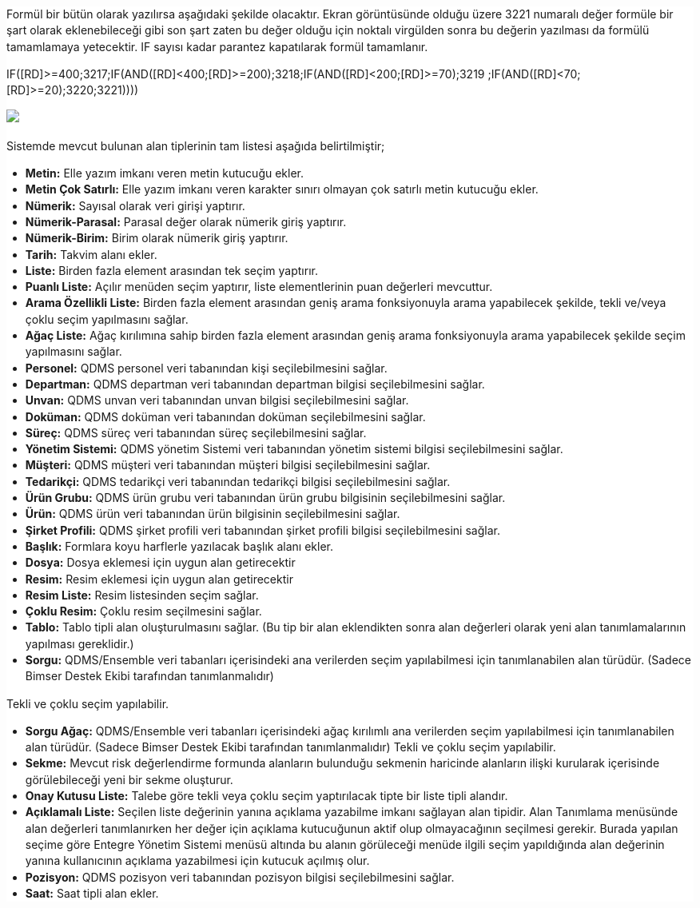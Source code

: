 Formül bir bütün olarak yazılırsa aşağıdaki şekilde olacaktır. Ekran görüntüsünde olduğu üzere 3221 numaralı değer formüle bir şart olarak eklenebileceği gibi son şart zaten bu değer olduğu için noktalı virgülden sonra bu değerin yazılması da formülü tamamlamaya yetecektir. IF sayısı kadar parantez kapatılarak formül tamamlanır.

IF([RD]\>=400;3217;IF(AND([RD]\<400;[RD]\>=200);3218;IF(AND([RD]\<200;[RD]\>=70);3219 ;IF(AND([RD]\<70;[RD]\>=20);3220;3221))))

![](https://docsbimser.blob.core.windows.net/imagecontainer/auto-upload0200ec7c-b041-4e0f-86b4-87fd51548ad2)

Sistemde mevcut bulunan alan tiplerinin tam listesi aşağıda belirtilmiştir;

-   **Metin:** Elle yazım imkanı veren metin kutucuğu ekler.
-   **Metin Çok Satırlı:** Elle yazım imkanı veren karakter sınırı olmayan çok satırlı metin kutucuğu ekler.
-   **Nümerik:** Sayısal olarak veri girişi yaptırır.
-   **Nümerik-Parasal:** Parasal değer olarak nümerik giriş yaptırır.
-   **Nümerik-Birim:** Birim olarak nümerik giriş yaptırır.
-   **Tarih:** Takvim alanı ekler.
-   **Liste:** Birden fazla element arasından tek seçim yaptırır.
-   **Puanlı Liste:** Açılır menüden seçim yaptırır, liste elementlerinin puan değerleri mevcuttur.
-   **Arama Özellikli Liste:** Birden fazla element arasından geniş arama fonksiyonuyla arama yapabilecek şekilde, tekli ve/veya çoklu seçim yapılmasını sağlar.
-   **Ağaç Liste:** Ağaç kırılımına sahip birden fazla element arasından geniş arama fonksiyonuyla arama yapabilecek şekilde seçim yapılmasını sağlar.
-   **Personel:** QDMS personel veri tabanından kişi seçilebilmesini sağlar.
-   **Departman:** QDMS departman veri tabanından departman bilgisi seçilebilmesini sağlar.
-   **Unvan:** QDMS unvan veri tabanından unvan bilgisi seçilebilmesini sağlar.
-   **Doküman:** QDMS doküman veri tabanından doküman seçilebilmesini sağlar.
-   **Süreç:** QDMS süreç veri tabanından süreç seçilebilmesini sağlar.
-   **Yönetim Sistemi:** QDMS yönetim Sistemi veri tabanından yönetim sistemi bilgisi seçilebilmesini sağlar.
-   **Müşteri:** QDMS müşteri veri tabanından müşteri bilgisi seçilebilmesini sağlar.
-   **Tedarikçi:** QDMS tedarikçi veri tabanından tedarikçi bilgisi seçilebilmesini sağlar.
-   **Ürün Grubu:** QDMS ürün grubu veri tabanından ürün grubu bilgisinin seçilebilmesini sağlar.
-   **Ürün:** QDMS ürün veri tabanından ürün bilgisinin seçilebilmesini sağlar.
-   **Şirket Profili:** QDMS şirket profili veri tabanından şirket profili bilgisi seçilebilmesini sağlar.
-   **Başlık:** Formlara koyu harflerle yazılacak başlık alanı ekler.
-   **Dosya:** Dosya eklemesi için uygun alan getirecektir
-   **Resim:** Resim eklemesi için uygun alan getirecektir
-   **Resim Liste:** Resim listesinden seçim sağlar.
-   **Çoklu Resim:** Çoklu resim seçilmesini sağlar.
-   **Tablo:** Tablo tipli alan oluşturulmasını sağlar. (Bu tip bir alan eklendikten sonra alan değerleri olarak yeni alan tanımlamalarının yapılması gereklidir.)
-   **Sorgu:** QDMS/Ensemble veri tabanları içerisindeki ana verilerden seçim yapılabilmesi için tanımlanabilen alan türüdür. (Sadece Bimser Destek Ekibi tarafından tanımlanmalıdır)

Tekli ve çoklu seçim yapılabilir.

-   **Sorgu Ağaç:** QDMS/Ensemble veri tabanları içerisindeki ağaç kırılımlı ana verilerden seçim yapılabilmesi için tanımlanabilen alan türüdür. (Sadece Bimser Destek Ekibi tarafından tanımlanmalıdır) Tekli ve çoklu seçim yapılabilir.
-   **Sekme:** Mevcut risk değerlendirme formunda alanların bulunduğu sekmenin haricinde alanların ilişki kurularak içerisinde görülebileceği yeni bir sekme oluşturur.
-   **Onay Kutusu Liste:** Talebe göre tekli veya çoklu seçim yaptırılacak tipte bir liste tipli alandır.
-   **Açıklamalı Liste:** Seçilen liste değerinin yanına açıklama yazabilme imkanı sağlayan alan tipidir. Alan Tanımlama menüsünde alan değerleri tanımlanırken her değer için açıklama kutucuğunun aktif olup olmayacağının seçilmesi gerekir. Burada yapılan seçime göre Entegre Yönetim Sistemi menüsü altında bu alanın görüleceği menüde ilgili seçim yapıldığında alan değerinin yanına kullanıcının açıklama yazabilmesi için kutucuk açılmış olur.
-   **Pozisyon:** QDMS pozisyon veri tabanından pozisyon bilgisi seçilebilmesini sağlar.
-   **Saat:** Saat tipli alan ekler.
